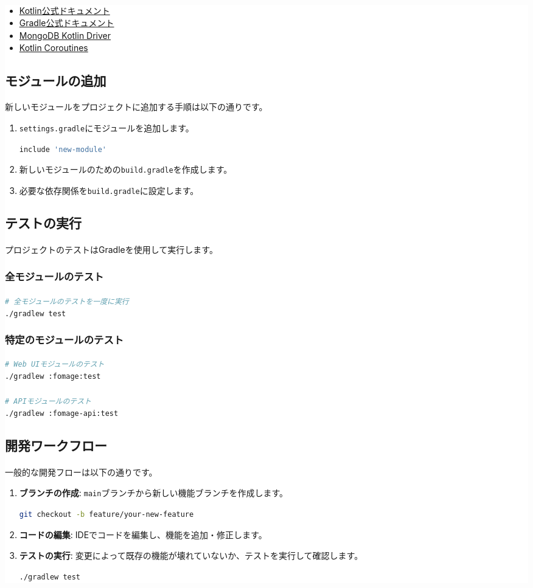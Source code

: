 - [Kotlin公式ドキュメント](https://kotlinlang.org/docs/home.html)
- [Gradle公式ドキュメント](https://docs.gradle.org/)
- [MongoDB Kotlin Driver](https://mongodb.github.io/mongo-kotlin-driver/)
- [Kotlin Coroutines](https://kotlinlang.org/docs/coroutines-overview.html)

## モジュールの追加

新しいモジュールをプロジェクトに追加する手順は以下の通りです。

1.  `settings.gradle`にモジュールを追加します。
    ```gradle
    include 'new-module'
    ```

2.  新しいモジュールのための`build.gradle`を作成します。

3.  必要な依存関係を`build.gradle`に設定します。

## テストの実行

プロジェクトのテストはGradleを使用して実行します。

### 全モジュールのテスト

```bash
# 全モジュールのテストを一度に実行
./gradlew test
```

### 特定のモジュールのテスト

```bash
# Web UIモジュールのテスト
./gradlew :fomage:test

# APIモジュールのテスト
./gradlew :fomage-api:test
```

## 開発ワークフロー

一般的な開発フローは以下の通りです。

1.  **ブランチの作成**:
    `main`ブランチから新しい機能ブランチを作成します。
    ```bash
    git checkout -b feature/your-new-feature
    ```

2.  **コードの編集**:
    IDEでコードを編集し、機能を追加・修正します。

3.  **テストの実行**:
    変更によって既存の機能が壊れていないか、テストを実行して確認します。
    ```bash
    ./gradlew test
    ```
